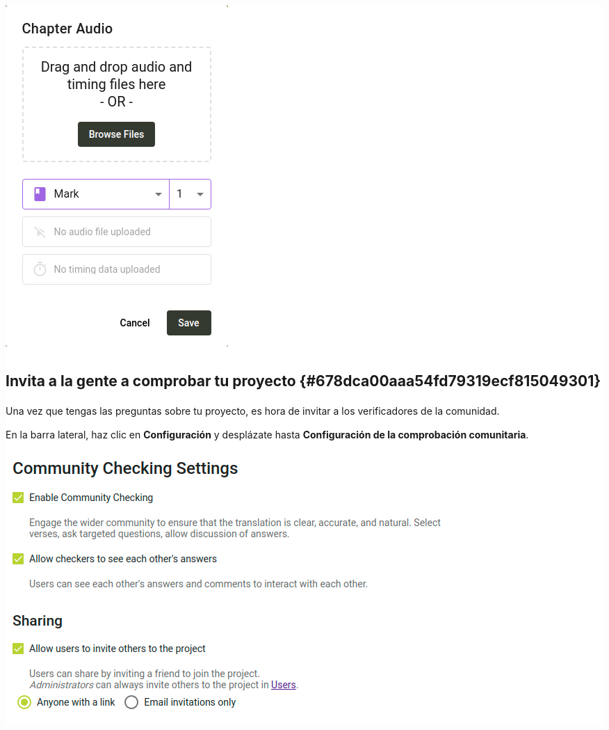 ![](./645317227.png)


## Invita a la gente a comprobar tu proyecto {#678dca00aaa54fd79319ecf815049301}


<div class="player-wrapper"><ReactPlayer controls url="https://youtu.be/aBPHCF56hxA" /></div>

Una vez que tengas las preguntas sobre tu proyecto, es hora de invitar a los verificadores de la comunidad.


En la barra lateral, haz clic en **Configuración** y desplázate hasta **Configuración de la comprobación comunitaria**.


![](./998098765.png)
